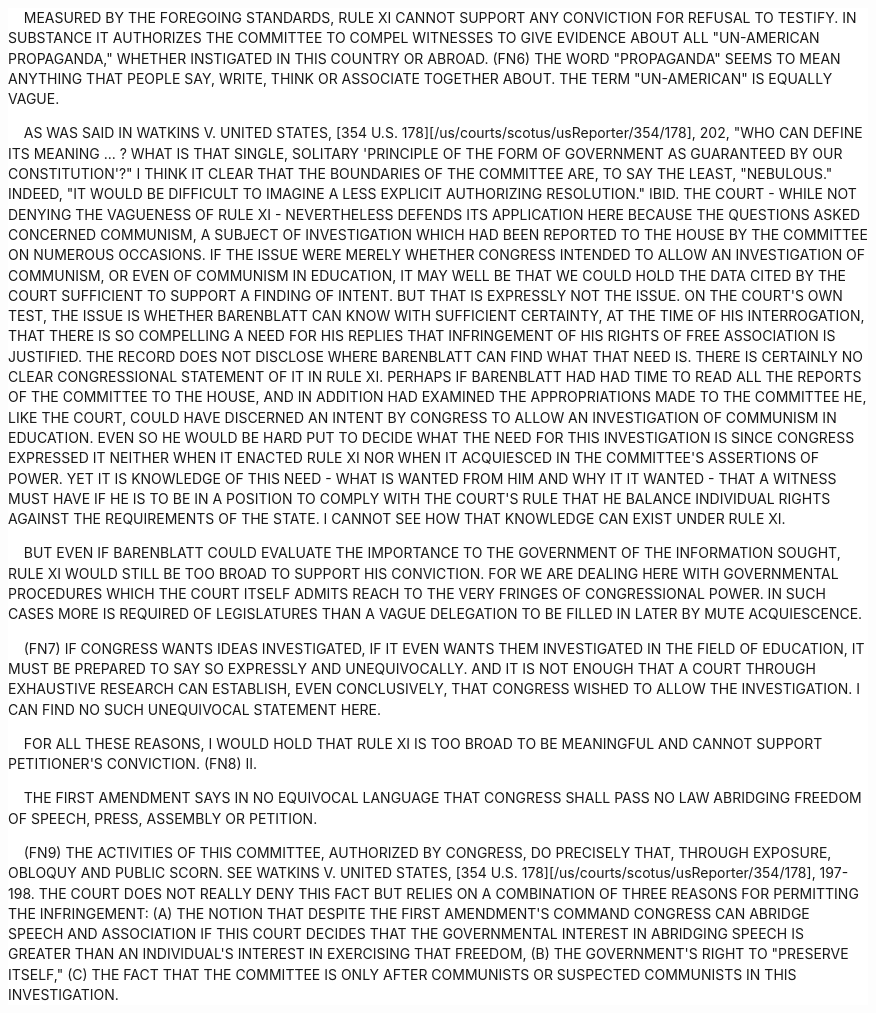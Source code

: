     MEASURED BY THE FOREGOING STANDARDS, RULE XI CANNOT SUPPORT ANY CONVICTION FOR REFUSAL TO TESTIFY.   IN SUBSTANCE IT AUTHORIZES THE COMMITTEE TO COMPEL WITNESSES TO GIVE EVIDENCE ABOUT ALL "UN-AMERICAN PROPAGANDA," WHETHER INSTIGATED IN THIS COUNTRY OR ABROAD.  (FN6)  THE WORD "PROPAGANDA" SEEMS TO MEAN ANYTHING THAT PEOPLE SAY, WRITE, THINK OR ASSOCIATE TOGETHER ABOUT.  THE TERM "UN-AMERICAN" IS EQUALLY VAGUE.

    AS WAS SAID IN WATKINS V. UNITED STATES, [354 U.S. 178][/us/courts/scotus/usReporter/354/178], 202, "WHO CAN DEFINE ITS MEANING  ...  ?  WHAT IS THAT SINGLE, SOLITARY 'PRINCIPLE OF THE FORM OF GOVERNMENT AS GUARANTEED BY OUR CONSTITUTION'?"  I THINK IT CLEAR THAT THE BOUNDARIES OF THE COMMITTEE ARE, TO SAY THE LEAST, "NEBULOUS."  INDEED, "IT WOULD BE DIFFICULT TO IMAGINE A LESS EXPLICIT AUTHORIZING RESOLUTION."  IBID.    THE COURT - WHILE NOT DENYING THE VAGUENESS OF RULE XI - NEVERTHELESS DEFENDS ITS APPLICATION HERE BECAUSE THE QUESTIONS ASKED CONCERNED COMMUNISM, A SUBJECT OF INVESTIGATION WHICH HAD BEEN REPORTED TO THE HOUSE BY THE COMMITTEE ON NUMEROUS OCCASIONS.  IF THE ISSUE WERE MERELY WHETHER CONGRESS INTENDED TO ALLOW AN INVESTIGATION OF COMMUNISM, OR EVEN OF COMMUNISM IN EDUCATION, IT MAY WELL BE THAT WE COULD HOLD THE DATA CITED BY THE COURT SUFFICIENT TO SUPPORT A FINDING OF INTENT.  BUT THAT IS EXPRESSLY NOT THE ISSUE.  ON THE COURT'S OWN TEST, THE ISSUE IS WHETHER BARENBLATT CAN KNOW WITH SUFFICIENT CERTAINTY, AT THE TIME OF HIS INTERROGATION, THAT THERE IS SO COMPELLING A NEED FOR HIS REPLIES THAT INFRINGEMENT OF HIS RIGHTS OF FREE ASSOCIATION IS JUSTIFIED.  THE RECORD DOES NOT DISCLOSE WHERE BARENBLATT CAN FIND WHAT THAT NEED IS. THERE IS CERTAINLY NO CLEAR CONGRESSIONAL STATEMENT OF IT IN RULE XI. PERHAPS IF BARENBLATT HAD HAD TIME TO READ ALL THE REPORTS OF THE COMMITTEE TO THE HOUSE, AND IN ADDITION HAD EXAMINED THE APPROPRIATIONS MADE TO THE COMMITTEE HE, LIKE THE COURT, COULD HAVE DISCERNED AN INTENT BY CONGRESS TO ALLOW AN INVESTIGATION OF COMMUNISM IN EDUCATION.  EVEN SO HE WOULD BE HARD PUT TO DECIDE WHAT THE NEED FOR THIS INVESTIGATION IS SINCE CONGRESS EXPRESSED IT NEITHER WHEN IT ENACTED RULE XI NOR WHEN IT ACQUIESCED IN THE COMMITTEE'S ASSERTIONS OF POWER.  YET IT IS KNOWLEDGE OF THIS NEED - WHAT IS WANTED FROM HIM AND WHY IT IT WANTED - THAT A WITNESS MUST HAVE IF HE IS TO BE IN A POSITION TO COMPLY WITH THE COURT'S RULE THAT HE BALANCE INDIVIDUAL RIGHTS AGAINST THE REQUIREMENTS OF THE STATE.  I CANNOT SEE HOW THAT KNOWLEDGE CAN EXIST UNDER RULE XI.

    BUT EVEN IF BARENBLATT COULD EVALUATE THE IMPORTANCE TO THE GOVERNMENT OF THE INFORMATION SOUGHT, RULE XI WOULD STILL BE TOO BROAD TO SUPPORT HIS CONVICTION.  FOR WE ARE DEALING HERE WITH GOVERNMENTAL PROCEDURES WHICH THE COURT ITSELF ADMITS REACH TO THE VERY FRINGES OF CONGRESSIONAL POWER.  IN SUCH CASES MORE IS REQUIRED OF LEGISLATURES THAN A VAGUE DELEGATION TO BE FILLED IN LATER BY MUTE ACQUIESCENCE.

    (FN7)  IF CONGRESS WANTS IDEAS INVESTIGATED, IF IT EVEN WANTS THEM INVESTIGATED IN THE FIELD OF EDUCATION, IT MUST BE PREPARED TO SAY SO EXPRESSLY AND UNEQUIVOCALLY.  AND IT IS NOT ENOUGH THAT A COURT THROUGH EXHAUSTIVE RESEARCH CAN ESTABLISH, EVEN CONCLUSIVELY, THAT CONGRESS WISHED TO ALLOW THE INVESTIGATION.  I CAN FIND NO SUCH UNEQUIVOCAL STATEMENT HERE.

    FOR ALL THESE REASONS, I WOULD HOLD THAT RULE XI IS TOO BROAD TO BE MEANINGFUL AND CANNOT SUPPORT PETITIONER'S CONVICTION.  (FN8) II.

    THE FIRST AMENDMENT SAYS IN NO EQUIVOCAL LANGUAGE THAT CONGRESS SHALL PASS NO LAW ABRIDGING FREEDOM OF SPEECH, PRESS, ASSEMBLY OR PETITION.

    (FN9)  THE ACTIVITIES OF THIS COMMITTEE, AUTHORIZED BY CONGRESS, DO PRECISELY THAT, THROUGH EXPOSURE, OBLOQUY AND PUBLIC SCORN.  SEE WATKINS V. UNITED STATES, [354 U.S. 178][/us/courts/scotus/usReporter/354/178], 197-198.  THE COURT DOES NOT REALLY DENY THIS FACT BUT RELIES ON A COMBINATION OF THREE REASONS FOR PERMITTING THE INFRINGEMENT:  (A) THE NOTION THAT DESPITE THE FIRST AMENDMENT'S COMMAND CONGRESS CAN ABRIDGE SPEECH AND ASSOCIATION IF THIS COURT DECIDES THAT THE GOVERNMENTAL INTEREST IN ABRIDGING SPEECH IS GREATER THAN AN INDIVIDUAL'S INTEREST IN EXERCISING THAT FREEDOM, (B) THE GOVERNMENT'S RIGHT TO "PRESERVE ITSELF," (C) THE FACT THAT THE COMMITTEE IS ONLY AFTER COMMUNISTS OR SUSPECTED COMMUNISTS IN THIS INVESTIGATION.
